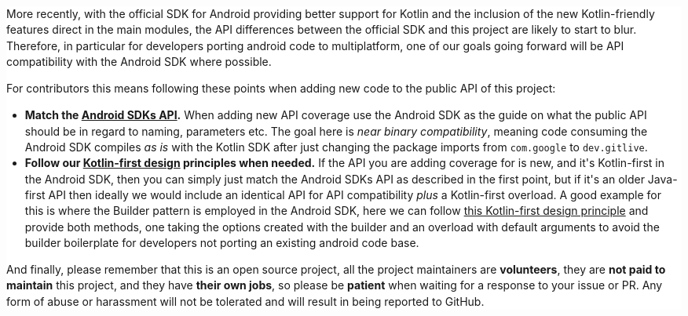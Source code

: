 More recently, with the official SDK for Android providing better support for Kotlin and the inclusion of the new Kotlin-friendly features direct in the main modules, the API differences between the official SDK and this project are likely to start to blur. Therefore, in particular for developers porting android code to multiplatform, one of our goals going forward will be API compatibility with the Android SDK where possible.

For contributors this means following these points when adding new code to the public API of this project:
- **Match the [Android SDKs API](https://firebase.google.com/docs/reference/kotlin/packages).** When adding new API coverage use the Android SDK as the guide on what the public API should be in regard to naming, parameters etc. The goal here is *near binary compatibility*, meaning code consuming the Android SDK compiles *as is* with the Kotlin SDK after just changing the package imports from `com.google` to `dev.gitlive`.
- **Follow our [Kotlin-first design](https://github.com/GitLiveApp/firebase-kotlin-sdk/?tab=readme-ov-file#kotlin-first-design) principles when needed.** If the API you are adding coverage for is new, and it's Kotlin-first in the Android SDK, then you can simply just match the Android SDKs API as described in the first point, but if it's an older Java-first API then ideally we would include an identical API for API compatibility *plus* a Kotlin-first overload. A good example for this is where the Builder pattern is employed in the Android SDK, here we can follow [this Kotlin-first design principle](https://github.com/GitLiveApp/firebase-kotlin-sdk/?tab=readme-ov-file#default-arguments) and provide both methods, one taking the options created with the builder and an overload with default arguments to avoid the builder boilerplate for developers not porting an existing android code base.

And finally, please remember that this is an open source project, all the project maintainers are **volunteers**, they are **not paid to maintain** this project, and they have **their own jobs**, so please be **patient** when waiting for a response to your issue or PR. Any form of abuse or harassment will not be tolerated and will result in being reported to GitHub.
